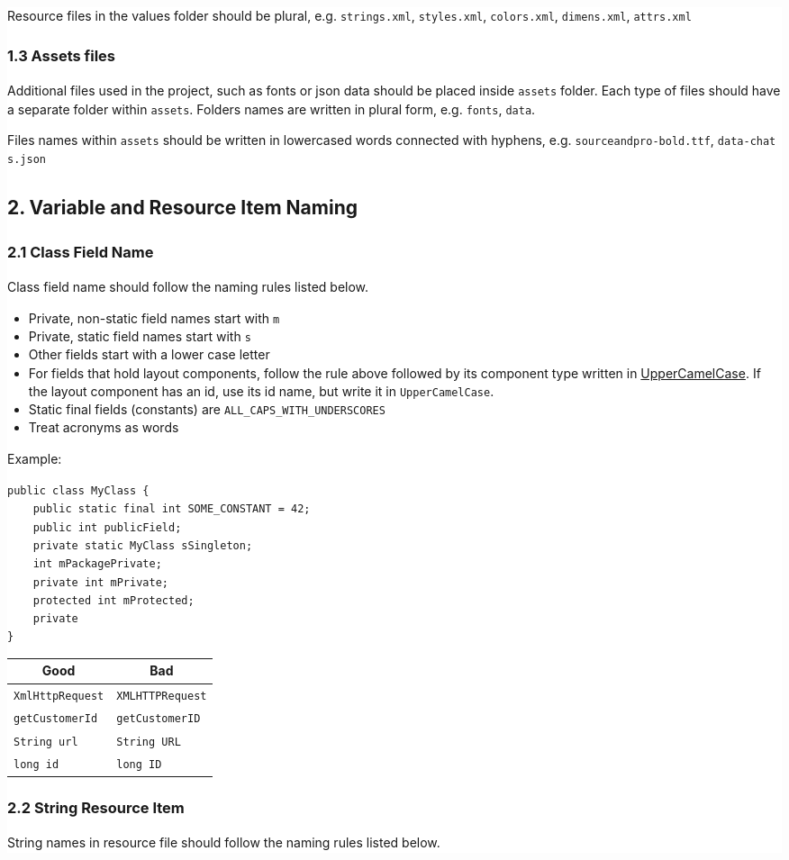 Resource files in the values folder should be plural, e.g. `strings.xml`, `styles.xml`, `colors.xml`, `dimens.xml`, `attrs.xml`

### 1.3 Assets files

Additional files used in the project, such as fonts or json data should be placed inside `assets` folder. Each type of files should have a separate folder within `assets`. Folders names are written in plural form, e.g. `fonts`, `data`.

Files names within `assets` should be written in lowercased words connected with hyphens, e.g. `sourceandpro-bold.ttf`, `data-chats.json`

## 2. Variable and Resource Item Naming

### 2.1 Class Field Name

Class field name should follow the naming rules listed below.

* Private, non-static field names start with `m`
* Private, static field names start with `s`
* Other fields start with a lower case letter
* For fields that hold layout components, follow the rule above followed by its component type written in [UpperCamelCase](http://en.wikipedia.org/wiki/CamelCase). If the layout component has an id, use its id name, but write it in `UpperCamelCase`.
* Static final fields (constants) are `ALL_CAPS_WITH_UNDERSCORES`
* Treat acronyms as words

Example:

```
public class MyClass {
    public static final int SOME_CONSTANT = 42;
    public int publicField;
    private static MyClass sSingleton;
    int mPackagePrivate;
    private int mPrivate;
    protected int mProtected;
    private 
}
```
| Good           | Bad            |
| -------------- | -------------- |
| `XmlHttpRequest` | `XMLHTTPRequest` |
| `getCustomerId`  | `getCustomerID`  |
| `String url`     | `String URL`     |
| `long id`        | `long ID`        |

### 2.2 String Resource Item

String names in resource file should follow the naming rules listed below.
